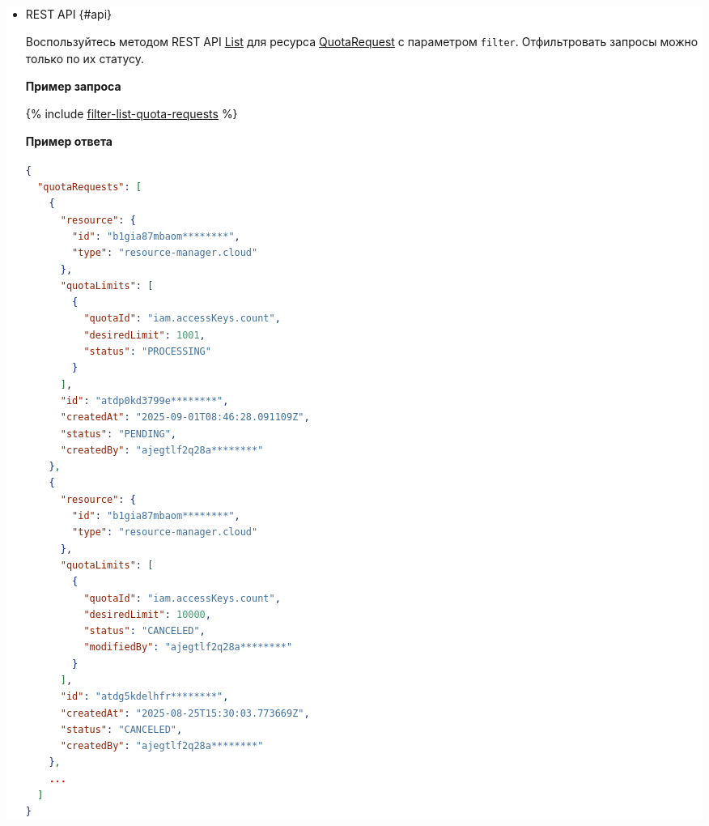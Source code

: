   ```text
  ```

- REST API {#api}

  Воспользуйтесь методом REST API [List](api-ref/QuotaRequest/list.md) для ресурса [QuotaRequest](api-ref/QuotaRequest/) с параметром `filter`. Отфильтровать запросы можно только по их статусу.

  **Пример запроса**

  {% include [filter-list-quota-requests](../_includes/quota-manager/filter-list-quota-requests.md) %}

  **Пример ответа**
  
  ```json
  {
    "quotaRequests": [
      {
        "resource": {
          "id": "b1gia87mbaom********",
          "type": "resource-manager.cloud"
        },
        "quotaLimits": [
          {
            "quotaId": "iam.accessKeys.count",
            "desiredLimit": 1001,
            "status": "PROCESSING"
          }
        ],
        "id": "atdp0kd3799e********",
        "createdAt": "2025-09-01T08:46:28.091109Z",
        "status": "PENDING",
        "createdBy": "ajegtlf2q28a********"
      },
      {
        "resource": {
          "id": "b1gia87mbaom********",
          "type": "resource-manager.cloud"
        },
        "quotaLimits": [
          {
            "quotaId": "iam.accessKeys.count",
            "desiredLimit": 10000,
            "status": "CANCELED",
            "modifiedBy": "ajegtlf2q28a********"
          }
        ],
        "id": "atdg5kdelhfr********",
        "createdAt": "2025-08-25T15:30:03.773669Z",
        "status": "CANCELED",
        "createdBy": "ajegtlf2q28a********"
      },
      ...
    ]
  }
  ```
